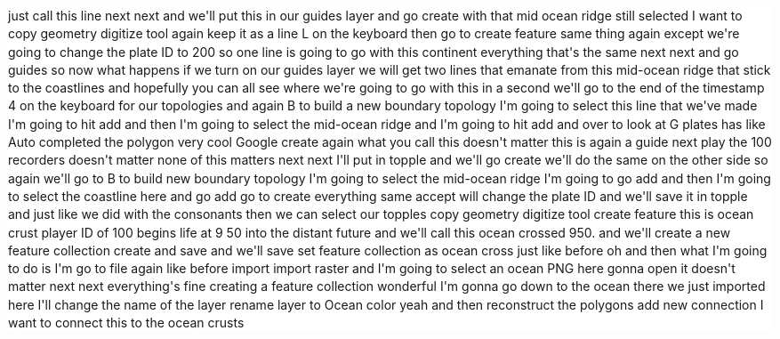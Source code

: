 just call this line next next and we'll
put this in our guides layer and go
create with that mid ocean ridge still
selected I want to copy geometry
digitize tool again keep it as a line L
on the keyboard
then go to create feature same thing
again except we're going to change the
plate ID to 200 so one line is going to
go with this continent
everything that's the same next next and
go guides so now what happens if we turn
on our guides layer we will get two
lines that emanate from this mid-ocean
ridge that stick to the coastlines and
hopefully you can all see where we're
going to go with this in a second we'll
go to the end of the timestamp 4 on the
keyboard for our topologies and again B
to build a new boundary topology I'm
going to select this line that we've
made I'm going to hit add and then I'm
going to select the mid-ocean ridge and
I'm going to hit add and over to look at
G plates has like Auto completed the
polygon very cool Google create again
what you call this doesn't matter this
is again a guide next play the 100
recorders doesn't matter none of this
matters next next I'll put in topple and
we'll go create we'll do the same on the
other side so again we'll go to B to
build new boundary topology I'm going to
select the mid-ocean ridge I'm going to
go add and then I'm going to select the
coastline here and go add go to create
everything same
accept will change the plate ID
and we'll save it in topple
and just like we did with the consonants
then we can select our topples copy
geometry digitize tool create feature
this is ocean crust
player ID of 100 begins life at 9 50
into the distant future and we'll call
this
ocean crossed 950.
and we'll create a new feature
collection create and save and we'll
save set feature collection as ocean
cross just like before
oh and then what I'm going to do is I'm
go to file again like before import
import raster
and I'm going to select an ocean PNG
here gonna open it
doesn't matter next next everything's
fine creating a feature collection
wonderful I'm gonna go down to the ocean
there we just imported here I'll change
the name of the layer rename layer to
Ocean color yeah and then reconstruct
the polygons add new connection I want
to connect this to the ocean crusts